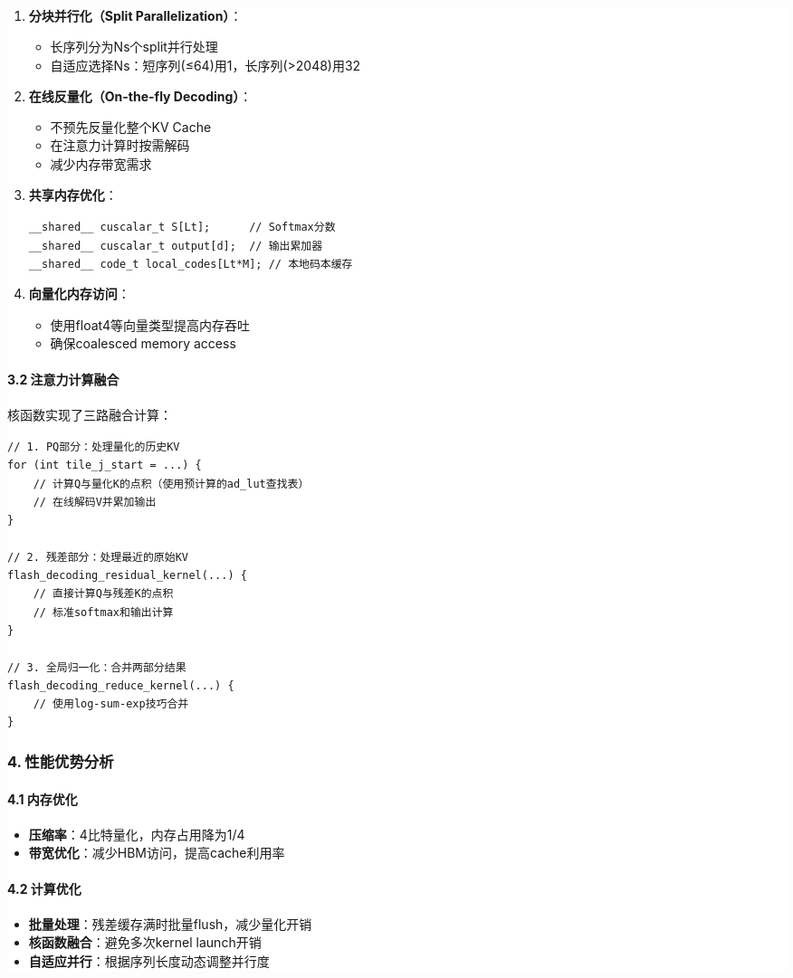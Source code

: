 1. **分块并行化（Split Parallelization）**：
   - 长序列分为Ns个split并行处理
   - 自适应选择Ns：短序列(≤64)用1，长序列(>2048)用32
   
2. **在线反量化（On-the-fly Decoding）**：
   - 不预先反量化整个KV Cache
   - 在注意力计算时按需解码
   - 减少内存带宽需求

3. **共享内存优化**：
   ```cuda
   __shared__ cuscalar_t S[Lt];      // Softmax分数
   __shared__ cuscalar_t output[d];  // 输出累加器
   __shared__ code_t local_codes[Lt*M]; // 本地码本缓存
   ```

4. **向量化内存访问**：
   - 使用float4等向量类型提高内存吞吐
   - 确保coalesced memory access

#### 3.2 注意力计算融合

核函数实现了三路融合计算：

```cuda
// 1. PQ部分：处理量化的历史KV
for (int tile_j_start = ...) {
    // 计算Q与量化K的点积（使用预计算的ad_lut查找表）
    // 在线解码V并累加输出
}

// 2. 残差部分：处理最近的原始KV
flash_decoding_residual_kernel(...) {
    // 直接计算Q与残差K的点积
    // 标准softmax和输出计算
}

// 3. 全局归一化：合并两部分结果
flash_decoding_reduce_kernel(...) {
    // 使用log-sum-exp技巧合并
}
```

### 4. 性能优势分析

#### 4.1 内存优化
- **压缩率**：4比特量化，内存占用降为1/4
- **带宽优化**：减少HBM访问，提高cache利用率

#### 4.2 计算优化
- **批量处理**：残差缓存满时批量flush，减少量化开销
- **核函数融合**：避免多次kernel launch开销
- **自适应并行**：根据序列长度动态调整并行度
